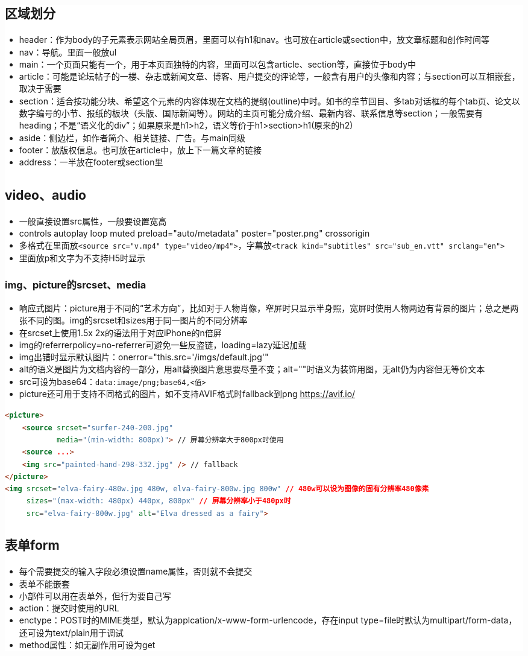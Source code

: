 ## 区域划分

* header：作为body的子元素表示网站全局页眉，里面可以有h1和nav。也可放在article或section中，放文章标题和创作时间等
* nav：导航。里面一般放ul
* main：一个页面只能有一个，用于本页面独特的内容，里面可以包含article、section等，直接位于body中
* article：可能是论坛帖子的一楼、杂志或新闻文章、博客、用户提交的评论等，一般含有用户的头像和内容；与section可以互相嵌套，取决于需要
* section：适合按功能分块、希望这个元素的内容体现在文档的提纲(outline)中时。如书的章节回目、多tab对话框的每个tab页、论文以数字编号的小节、报纸的板块（头版、国际新闻等）。网站的主页可能分成介绍、最新内容、联系信息等section；一般需要有heading；不是“语义化的div”；如果原来是h1>h2，语义等价于h1>section>h1(原来的h2)
* aside：侧边栏，如作者简介、相关链接、广告。与main同级
* footer：放版权信息。也可放在article中，放上下一篇文章的链接
* address：一半放在footer或section里

## video、audio

* 一般直接设置src属性，一般要设置宽高
* controls autoplay loop muted preload="auto/metadata" poster="poster.png" crossorigin
* 多格式在里面放`<source src="v.mp4" type="video/mp4">`，字幕放`<track kind="subtitles" src="sub_en.vtt" srclang="en">`
* 里面放p和文字为不支持H5时显示

### img、picture的srcset、media

* 响应式图片：picture用于不同的“艺术方向”，比如对于人物肖像，窄屏时只显示半身照，宽屏时使用人物两边有背景的图片；总之是两张不同的图。img的srcset和sizes用于同一图片的不同分辨率
* 在srcset上使用1.5x 2x的语法用于对应iPhone的n倍屏
* img的referrerpolicy=no-referrer可避免一些反盗链，loading=lazy延迟加载
* img出错时显示默认图片：onerror="this.src='/imgs/default.jpg'"
* alt的语义是图片为文档内容的一部分，用alt替换图片意思要尽量不变；alt=""时语义为装饰用图，无alt仍为内容但无等价文本
* src可设为base64：`data:image/png;base64,<值>`
* picture还可用于支持不同格式的图片，如不支持AVIF格式时fallback到png https://avif.io/

```html
<picture>
    <source srcset="surfer-240-200.jpg"
            media="(min-width: 800px)"> // 屏幕分辨率大于800px时使用
    <source ...>
    <img src="painted-hand-298-332.jpg" /> // fallback
</picture>
<img srcset="elva-fairy-480w.jpg 480w, elva-fairy-800w.jpg 800w" // 480w可以设为图像的固有分辨率480像素
     sizes="(max-width: 480px) 440px, 800px" // 屏幕分辨率小于480px时
     src="elva-fairy-800w.jpg" alt="Elva dressed as a fairy">
```

## 表单form

* 每个需要提交的输入字段必须设置name属性，否则就不会提交
* 表单不能嵌套
* 小部件可以用在表单外，但行为要自己写
* action：提交时使用的URL
* enctype：POST时的MIME类型，默认为applcation/x-www-form-urlencode，存在input type=file时默认为multipart/form-data，还可设为text/plain用于调试
* method属性：如无副作用可设为get
